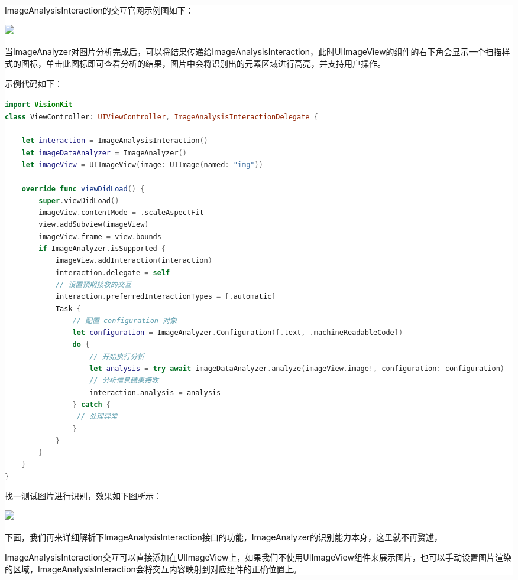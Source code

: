 ImageAnalysisInteraction的交互官网示例图如下：

![](https://oscimg.oschina.net/oscnet/up-70723799539872d29f6cf73c33367d017a0.png)

当ImageAnalyzer对图片分析完成后，可以将结果传递给ImageAnalysisInteraction，此时UIImageView的组件的右下角会显示一个扫描样式的图标，单击此图标即可查看分析的结果，图片中会将识别出的元素区域进行高亮，并支持用户操作。

示例代码如下：

```swift
import VisionKit
class ViewController: UIViewController, ImageAnalysisInteractionDelegate {
    
    let interaction = ImageAnalysisInteraction()
    let imageDataAnalyzer = ImageAnalyzer()
    let imageView = UIImageView(image: UIImage(named: "img"))
    
    override func viewDidLoad() {
        super.viewDidLoad()
        imageView.contentMode = .scaleAspectFit
        view.addSubview(imageView)
        imageView.frame = view.bounds
        if ImageAnalyzer.isSupported {
            imageView.addInteraction(interaction)
            interaction.delegate = self
            // 设置预期接收的交互
            interaction.preferredInteractionTypes = [.automatic]
            Task {
                // 配置 configuration 对象
                let configuration = ImageAnalyzer.Configuration([.text, .machineReadableCode])
                do {
                    // 开始执行分析
                    let analysis = try await imageDataAnalyzer.analyze(imageView.image!, configuration: configuration)
                    // 分析信息结果接收
                    interaction.analysis = analysis
                } catch {
                 // 处理异常
                }
            }
        }
    }
}

```

找一测试图片进行识别，效果如下图所示：

![](https://oscimg.oschina.net/oscnet/up-e88a623f3ae3fc9192c6934dafb91271751.png)

下面，我们再来详细解析下ImageAnalysisInteraction接口的功能，ImageAnalyzer的识别能力本身，这里就不再赘述，

ImageAnalysisInteraction交互可以直接添加在UIImageView上，如果我们不使用UIImageView组件来展示图片，也可以手动设置图片渲染的区域，ImageAnalysisInteraction会将交互内容映射到对应组件的正确位置上。
